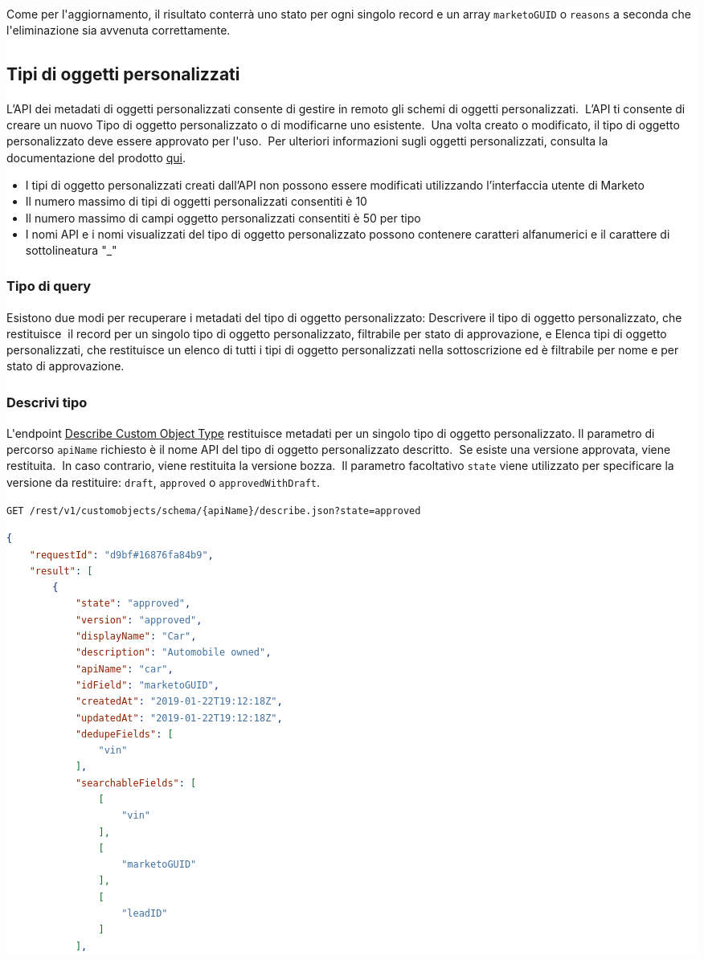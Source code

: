 Come per l&#39;aggiornamento, il risultato conterrà uno stato per ogni singolo record e un array `marketoGUID` o `reasons` a seconda che l&#39;eliminazione sia avvenuta correttamente.

## Tipi di oggetti personalizzati

L’API dei metadati di oggetti personalizzati consente di gestire in remoto gli schemi di oggetti personalizzati.  L’API ti consente di creare un nuovo Tipo di oggetto personalizzato o di modificarne uno esistente.  Una volta creato o modificato, il tipo di oggetto personalizzato deve essere approvato per l&#39;uso.  Per ulteriori informazioni sugli oggetti personalizzati, consulta la documentazione del prodotto [qui](https://experienceleague.adobe.com/it/docs/marketo/using/home).

* I tipi di oggetto personalizzati creati dall’API non possono essere modificati utilizzando l’interfaccia utente di Marketo
* Il numero massimo di tipi di oggetti personalizzati consentiti è 10
* Il numero massimo di campi oggetto personalizzati consentiti è 50 per tipo
* I nomi API e i nomi visualizzati del tipo di oggetto personalizzato possono contenere caratteri alfanumerici e il carattere di sottolineatura &quot;_&quot;

### Tipo di query

Esistono due modi per recuperare i metadati del tipo di oggetto personalizzato: Descrivere il tipo di oggetto personalizzato, che restituisce  il record per un singolo tipo di oggetto personalizzato, filtrabile per stato di approvazione, e Elenca tipi di oggetto personalizzati, che restituisce un elenco di tutti i tipi di oggetto personalizzati nella sottoscrizione ed è filtrabile per nome e per stato di approvazione.

### Descrivi tipo

L&#39;endpoint [Describe Custom Object Type](https://developer.adobe.com/marketo-apis/api/mapi/#tag/Custom-Objects/operation/describeUsingGET_1) restituisce metadati per un singolo tipo di oggetto personalizzato. Il parametro di percorso `apiName` richiesto è il nome API del tipo di oggetto personalizzato descritto.  Se esiste una versione approvata, viene restituita.  In caso contrario, viene restituita la versione bozza.  Il parametro facoltativo `state` viene utilizzato per specificare la versione da restituire: `draft`, `approved` o `approvedWithDraft`.

```
GET /rest/v1/customobjects/schema/{apiName}/describe.json?state=approved
```

```json
{
    "requestId": "d9bf#16876fa84b9",
    "result": [
        {
            "state": "approved",
            "version": "approved",
            "displayName": "Car",
            "description": "Automobile owned",
            "apiName": "car",
            "idField": "marketoGUID",
            "createdAt": "2019-01-22T19:12:18Z",
            "updatedAt": "2019-01-22T19:12:18Z",
            "dedupeFields": [
                "vin"
            ],
            "searchableFields": [
                [
                    "vin"
                ],
                [
                    "marketoGUID"
                ],
                [
                    "leadID"
                ]
            ],
```